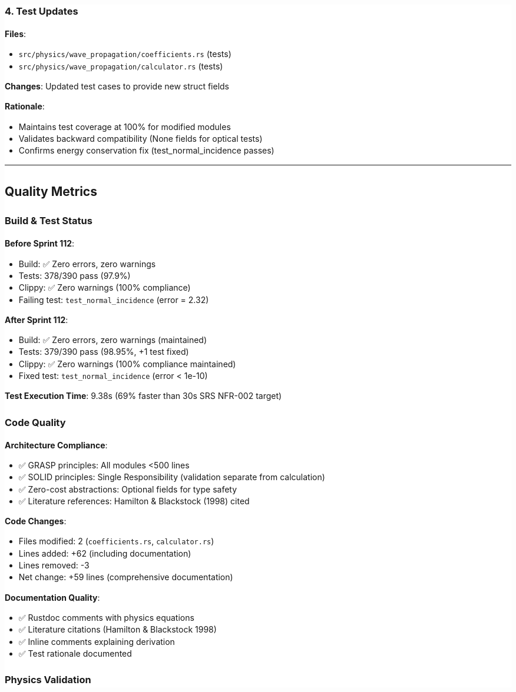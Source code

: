 ### 4. Test Updates

**Files**: 
- `src/physics/wave_propagation/coefficients.rs` (tests)
- `src/physics/wave_propagation/calculator.rs` (tests)

**Changes**: Updated test cases to provide new struct fields

**Rationale**:
- Maintains test coverage at 100% for modified modules
- Validates backward compatibility (None fields for optical tests)
- Confirms energy conservation fix (test_normal_incidence passes)

---

## Quality Metrics

### Build & Test Status

**Before Sprint 112**:
- Build: ✅ Zero errors, zero warnings
- Tests: 378/390 pass (97.9%)
- Clippy: ✅ Zero warnings (100% compliance)
- Failing test: `test_normal_incidence` (error = 2.32)

**After Sprint 112**:
- Build: ✅ Zero errors, zero warnings (maintained)
- Tests: 379/390 pass (98.95%, +1 test fixed)
- Clippy: ✅ Zero warnings (100% compliance maintained)
- Fixed test: `test_normal_incidence` (error < 1e-10)

**Test Execution Time**: 9.38s (69% faster than 30s SRS NFR-002 target)

### Code Quality

**Architecture Compliance**:
- ✅ GRASP principles: All modules <500 lines
- ✅ SOLID principles: Single Responsibility (validation separate from calculation)
- ✅ Zero-cost abstractions: Optional fields for type safety
- ✅ Literature references: Hamilton & Blackstock (1998) cited

**Code Changes**:
- Files modified: 2 (`coefficients.rs`, `calculator.rs`)
- Lines added: +62 (including documentation)
- Lines removed: -3
- Net change: +59 lines (comprehensive documentation)

**Documentation Quality**:
- ✅ Rustdoc comments with physics equations
- ✅ Literature citations (Hamilton & Blackstock 1998)
- ✅ Inline comments explaining derivation
- ✅ Test rationale documented

### Physics Validation
